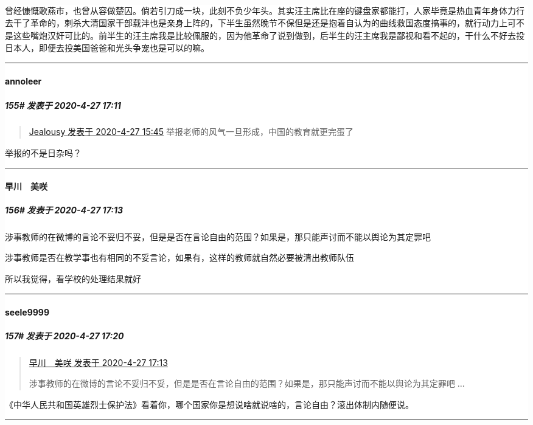 
曾经慷慨歌燕市，也曾从容做楚囚。倘若引刀成一块，此刻不负少年头。其实汪主席比在座的键盘家都能打，人家毕竟是热血青年身体力行去干了革命的，刺杀大清国家干部载沣也是亲身上阵的，下半生虽然晚节不保但是还是抱着自认为的曲线救国态度搞事的，就行动力上可不是这些嘴炮汉奸可比的。前半生的汪主席我是比较佩服的，因为他革命了说到做到，后半生的汪主席我是鄙视和看不起的，干什么不好去投日本人，即便去投美国爸爸和光头争宠也是可以的嘛。







-----

####  annoleer  
##### 155#       发表于 2020-4-27 17:11



<blockquote><a href="httphttps://bbs.saraba1st.com/2b/forum.php?mod=redirect&amp;goto=findpost&amp;pid=47223870&amp;ptid=1930036" target="_blank">Jealousy 发表于 2020-4-27 15:45</a>
举报老师的风气一旦形成，中国的教育就更完蛋了</blockquote>
举报的不是日杂吗？







-----

####  早川　美咲  
##### 156#       发表于 2020-4-27 17:13




涉事教师的在微博的言论不妥归不妥，但是是否在言论自由的范围？如果是，那只能声讨而不能以舆论为其定罪吧

涉事教师是否在教学事也有相同的不妥言论，如果有，这样的教师就自然必要被清出教师队伍

所以我觉得，看学校的处理结果就好







-----

####  seele9999  
##### 157#       发表于 2020-4-27 17:20



<blockquote><a href="httphttps://bbs.saraba1st.com/2b/forum.php?mod=redirect&amp;goto=findpost&amp;pid=47225096&amp;ptid=1930036" target="_blank">早川　美咲 发表于 2020-4-27 17:13</a>

涉事教师的在微博的言论不妥归不妥，但是是否在言论自由的范围？如果是，那只能声讨而不能以舆论为其定罪吧 ...</blockquote>
《中华人民共和国英雄烈士保护法》看着你，哪个国家你是想说啥就说啥的，言论自由？滚出体制内随便说。







-----
